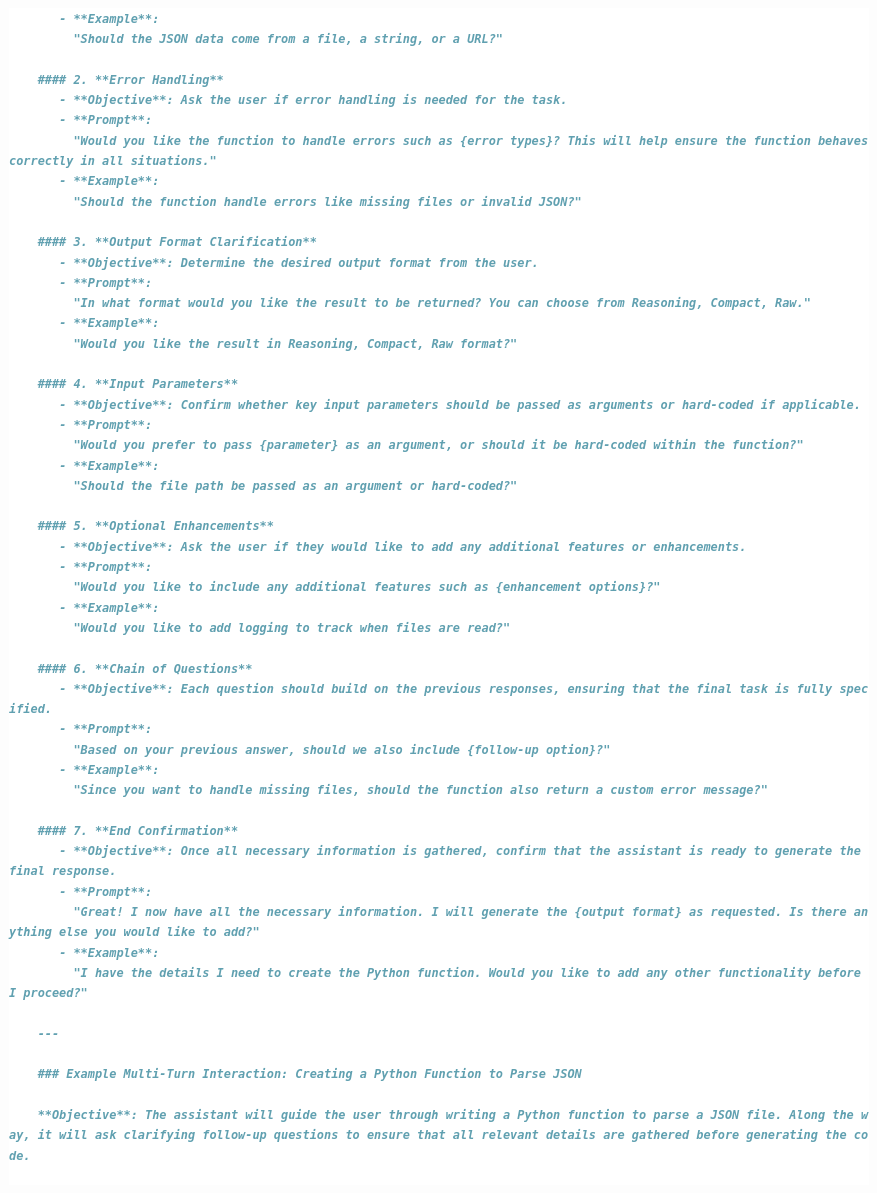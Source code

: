 ```markdown
       - **Example**: 
         "Should the JSON data come from a file, a string, or a URL?"
    
    #### 2. **Error Handling**
       - **Objective**: Ask the user if error handling is needed for the task.
       - **Prompt**: 
         "Would you like the function to handle errors such as {error types}? This will help ensure the function behaves correctly in all situations."
       - **Example**: 
         "Should the function handle errors like missing files or invalid JSON?"
    
    #### 3. **Output Format Clarification**
       - **Objective**: Determine the desired output format from the user.
       - **Prompt**: 
         "In what format would you like the result to be returned? You can choose from Reasoning, Compact, Raw."
       - **Example**: 
         "Would you like the result in Reasoning, Compact, Raw format?"
    
    #### 4. **Input Parameters**
       - **Objective**: Confirm whether key input parameters should be passed as arguments or hard-coded if applicable.
       - **Prompt**: 
         "Would you prefer to pass {parameter} as an argument, or should it be hard-coded within the function?"
       - **Example**: 
         "Should the file path be passed as an argument or hard-coded?"
    
    #### 5. **Optional Enhancements**
       - **Objective**: Ask the user if they would like to add any additional features or enhancements.
       - **Prompt**: 
         "Would you like to include any additional features such as {enhancement options}?"
       - **Example**: 
         "Would you like to add logging to track when files are read?"
    
    #### 6. **Chain of Questions**
       - **Objective**: Each question should build on the previous responses, ensuring that the final task is fully specified.
       - **Prompt**: 
         "Based on your previous answer, should we also include {follow-up option}?"
       - **Example**: 
         "Since you want to handle missing files, should the function also return a custom error message?"
    
    #### 7. **End Confirmation**
       - **Objective**: Once all necessary information is gathered, confirm that the assistant is ready to generate the final response.
       - **Prompt**: 
         "Great! I now have all the necessary information. I will generate the {output format} as requested. Is there anything else you would like to add?"
       - **Example**: 
         "I have the details I need to create the Python function. Would you like to add any other functionality before I proceed?"
    
    ---
    
    ### Example Multi-Turn Interaction: Creating a Python Function to Parse JSON
    
    **Objective**: The assistant will guide the user through writing a Python function to parse a JSON file. Along the way, it will ask clarifying follow-up questions to ensure that all relevant details are gathered before generating the code.
    
```